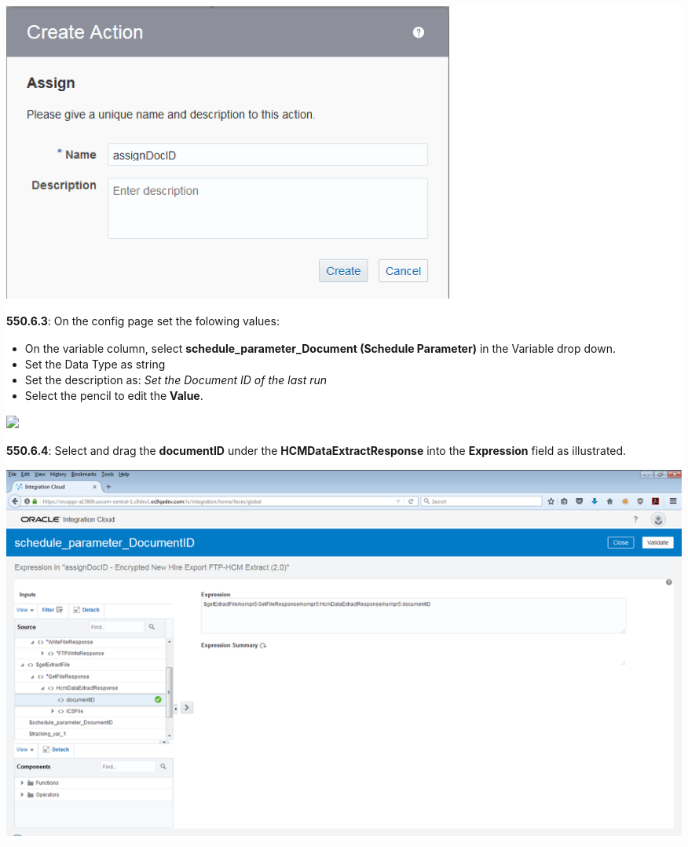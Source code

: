 ![](images/550/image014.png)

**550.6.3**: On the config page set the folowing values:

- On the variable column, select **schedule\_parameter\_Document (Schedule Parameter)** in the Variable drop down.
- Set the Data Type as string
- Set the description as: _Set the Document ID of the last run_
- Select the pencil to edit the **Value**.

![](images/550/image15.png)

**550.6.4**: Select and drag the **documentID** under the **HCMDataExtractResponse** into the **Expression** field as illustrated.

![](images/550/image016.png)
